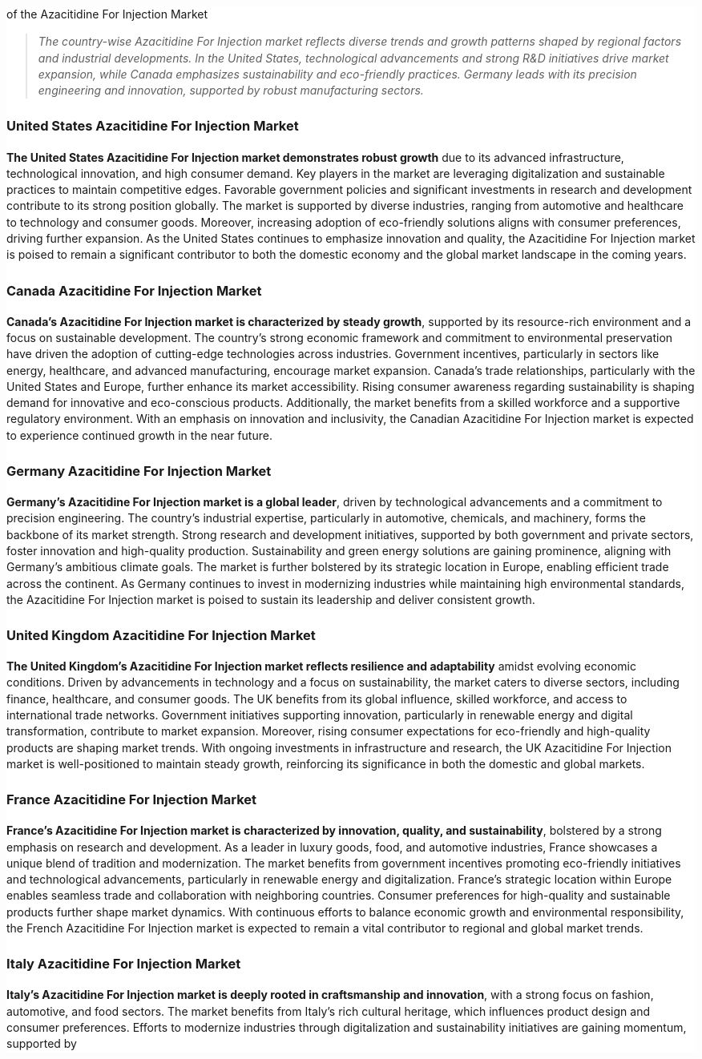of the Azacitidine For Injection Market<br /></span></h1><blockquote><p><em><span class="">The country-wise Azacitidine For Injection market reflects diverse trends and growth patterns shaped by regional factors and industrial developments. In the United States, technological advancements and strong R&amp;D initiatives drive market expansion, while Canada emphasizes sustainability and eco-friendly practices. Germany leads with its precision engineering and innovation, supported by robust manufacturing sectors.</span></em></p></blockquote><h3><strong>United States Azacitidine For Injection Market</strong></h3><p><strong>The United States Azacitidine For Injection market demonstrates robust growth</strong> due to its advanced infrastructure, technological innovation, and high consumer demand. Key players in the market are leveraging digitalization and sustainable practices to maintain competitive edges. Favorable government policies and significant investments in research and development contribute to its strong position globally. The market is supported by diverse industries, ranging from automotive and healthcare to technology and consumer goods. Moreover, increasing adoption of eco-friendly solutions aligns with consumer preferences, driving further expansion. As the United States continues to emphasize innovation and quality, the Azacitidine For Injection market is poised to remain a significant contributor to both the domestic economy and the global market landscape in the coming years.</p><h3><strong>Canada Azacitidine For Injection Market</strong></h3><p><strong>Canada&rsquo;s Azacitidine For Injection market is characterized by steady growth</strong>, supported by its resource-rich environment and a focus on sustainable development. The country&rsquo;s strong economic framework and commitment to environmental preservation have driven the adoption of cutting-edge technologies across industries. Government incentives, particularly in sectors like energy, healthcare, and advanced manufacturing, encourage market expansion. Canada&rsquo;s trade relationships, particularly with the United States and Europe, further enhance its market accessibility. Rising consumer awareness regarding sustainability is shaping demand for innovative and eco-conscious products. Additionally, the market benefits from a skilled workforce and a supportive regulatory environment. With an emphasis on innovation and inclusivity, the Canadian Azacitidine For Injection market is expected to experience continued growth in the near future.</p><h3><strong>Germany Azacitidine For Injection Market</strong></h3><p><strong>Germany&rsquo;s Azacitidine For Injection market is a global leader</strong>, driven by technological advancements and a commitment to precision engineering. The country&rsquo;s industrial expertise, particularly in automotive, chemicals, and machinery, forms the backbone of its market strength. Strong research and development initiatives, supported by both government and private sectors, foster innovation and high-quality production. Sustainability and green energy solutions are gaining prominence, aligning with Germany&rsquo;s ambitious climate goals. The market is further bolstered by its strategic location in Europe, enabling efficient trade across the continent. As Germany continues to invest in modernizing industries while maintaining high environmental standards, the Azacitidine For Injection market is poised to sustain its leadership and deliver consistent growth.</p><h3><strong>United Kingdom Azacitidine For Injection Market</strong></h3><p><strong>The United Kingdom&rsquo;s Azacitidine For Injection market reflects resilience and adaptability</strong> amidst evolving economic conditions. Driven by advancements in technology and a focus on sustainability, the market caters to diverse sectors, including finance, healthcare, and consumer goods. The UK benefits from its global influence, skilled workforce, and access to international trade networks. Government initiatives supporting innovation, particularly in renewable energy and digital transformation, contribute to market expansion. Moreover, rising consumer expectations for eco-friendly and high-quality products are shaping market trends. With ongoing investments in infrastructure and research, the UK Azacitidine For Injection market is well-positioned to maintain steady growth, reinforcing its significance in both the domestic and global markets.</p><h3><strong>France Azacitidine For Injection Market</strong></h3><p><strong>France&rsquo;s Azacitidine For Injection market is characterized by innovation, quality, and sustainability</strong>, bolstered by a strong emphasis on research and development. As a leader in luxury goods, food, and automotive industries, France showcases a unique blend of tradition and modernization. The market benefits from government incentives promoting eco-friendly initiatives and technological advancements, particularly in renewable energy and digitalization. France&rsquo;s strategic location within Europe enables seamless trade and collaboration with neighboring countries. Consumer preferences for high-quality and sustainable products further shape market dynamics. With continuous efforts to balance economic growth and environmental responsibility, the French Azacitidine For Injection market is expected to remain a vital contributor to regional and global market trends.</p><h3><strong>Italy Azacitidine For Injection Market</strong></h3><p><strong>Italy&rsquo;s Azacitidine For Injection market is deeply rooted in craftsmanship and innovation</strong>, with a strong focus on fashion, automotive, and food sectors. The market benefits from Italy&rsquo;s rich cultural heritage, which influences product design and consumer preferences. Efforts to modernize industries through digitalization and sustainability initiatives are gaining momentum, supported by